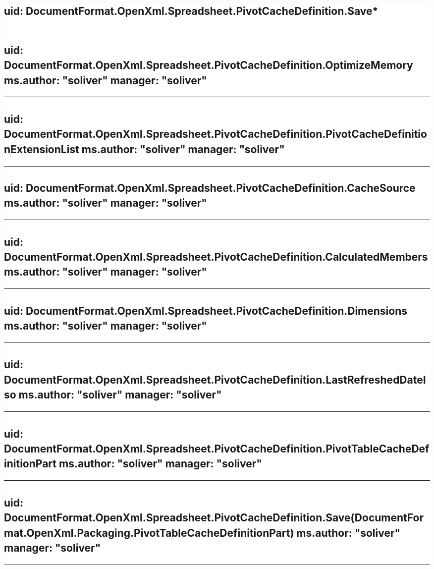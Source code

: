uid: DocumentFormat.OpenXml.Spreadsheet.PivotCacheDefinition.Save*
---

---
uid: DocumentFormat.OpenXml.Spreadsheet.PivotCacheDefinition.OptimizeMemory
ms.author: "soliver"
manager: "soliver"
---

---
uid: DocumentFormat.OpenXml.Spreadsheet.PivotCacheDefinition.PivotCacheDefinitionExtensionList
ms.author: "soliver"
manager: "soliver"
---

---
uid: DocumentFormat.OpenXml.Spreadsheet.PivotCacheDefinition.CacheSource
ms.author: "soliver"
manager: "soliver"
---

---
uid: DocumentFormat.OpenXml.Spreadsheet.PivotCacheDefinition.CalculatedMembers
ms.author: "soliver"
manager: "soliver"
---

---
uid: DocumentFormat.OpenXml.Spreadsheet.PivotCacheDefinition.Dimensions
ms.author: "soliver"
manager: "soliver"
---

---
uid: DocumentFormat.OpenXml.Spreadsheet.PivotCacheDefinition.LastRefreshedDateIso
ms.author: "soliver"
manager: "soliver"
---

---
uid: DocumentFormat.OpenXml.Spreadsheet.PivotCacheDefinition.PivotTableCacheDefinitionPart
ms.author: "soliver"
manager: "soliver"
---

---
uid: DocumentFormat.OpenXml.Spreadsheet.PivotCacheDefinition.Save(DocumentFormat.OpenXml.Packaging.PivotTableCacheDefinitionPart)
ms.author: "soliver"
manager: "soliver"
---

---
